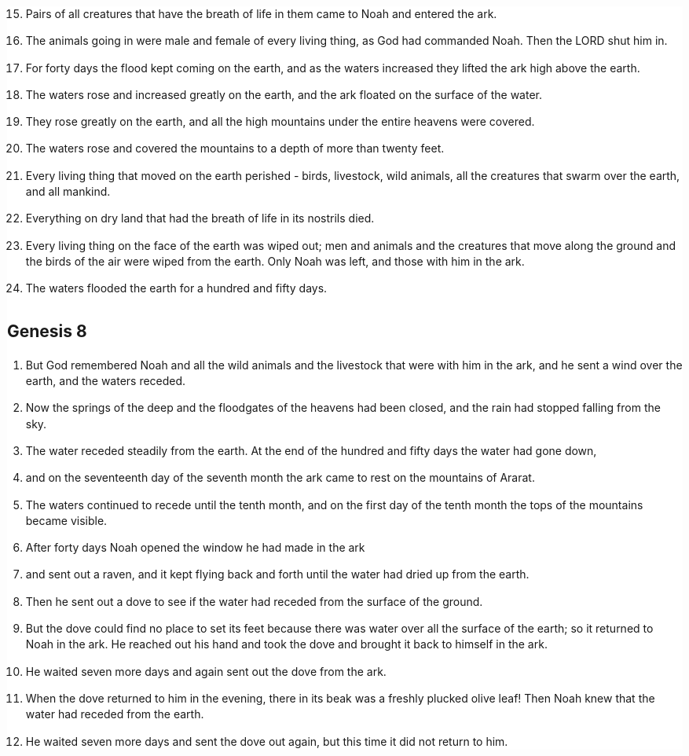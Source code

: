 15. Pairs of all creatures that have the breath of life in them came to Noah and entered the ark.

16. The animals going in were male and female of every living thing, as God had commanded Noah. Then the LORD shut him in.

17. For forty days the flood kept coming on the earth, and as the waters increased they lifted the ark high above the earth.

18. The waters rose and increased greatly on the earth, and the ark floated on the surface of the water.

19. They rose greatly on the earth, and all the high mountains under the entire heavens were covered.

20. The waters rose and covered the mountains to a depth of more than twenty feet.  

21. Every living thing that moved on the earth perished - birds, livestock, wild animals, all the creatures that swarm over the earth, and all mankind.

22. Everything on dry land that had the breath of life in its nostrils died.

23. Every living thing on the face of the earth was wiped out; men and animals and the creatures that move along the ground and the birds of the air were wiped from the earth. Only Noah was left, and those with him in the ark.

24. The waters flooded the earth for a hundred and fifty days.

## Genesis 8

1. But God remembered Noah and all the wild animals and the livestock that were with him in the ark, and he sent a wind over the earth, and the waters receded.

2. Now the springs of the deep and the floodgates of the heavens had been closed, and the rain had stopped falling from the sky.

3. The water receded steadily from the earth. At the end of the hundred and fifty days the water had gone down,

4. and on the seventeenth day of the seventh month the ark came to rest on the mountains of Ararat.

5. The waters continued to recede until the tenth month, and on the first day of the tenth month the tops of the mountains became visible.

6. After forty days Noah opened the window he had made in the ark

7. and sent out a raven, and it kept flying back and forth until the water had dried up from the earth.

8. Then he sent out a dove to see if the water had receded from the surface of the ground.

9. But the dove could find no place to set its feet because there was water over all the surface of the earth; so it returned to Noah in the ark. He reached out his hand and took the dove and brought it back to himself in the ark.

10. He waited seven more days and again sent out the dove from the ark.

11. When the dove returned to him in the evening, there in its beak was a freshly plucked olive leaf! Then Noah knew that the water had receded from the earth.

12. He waited seven more days and sent the dove out again, but this time it did not return to him.

